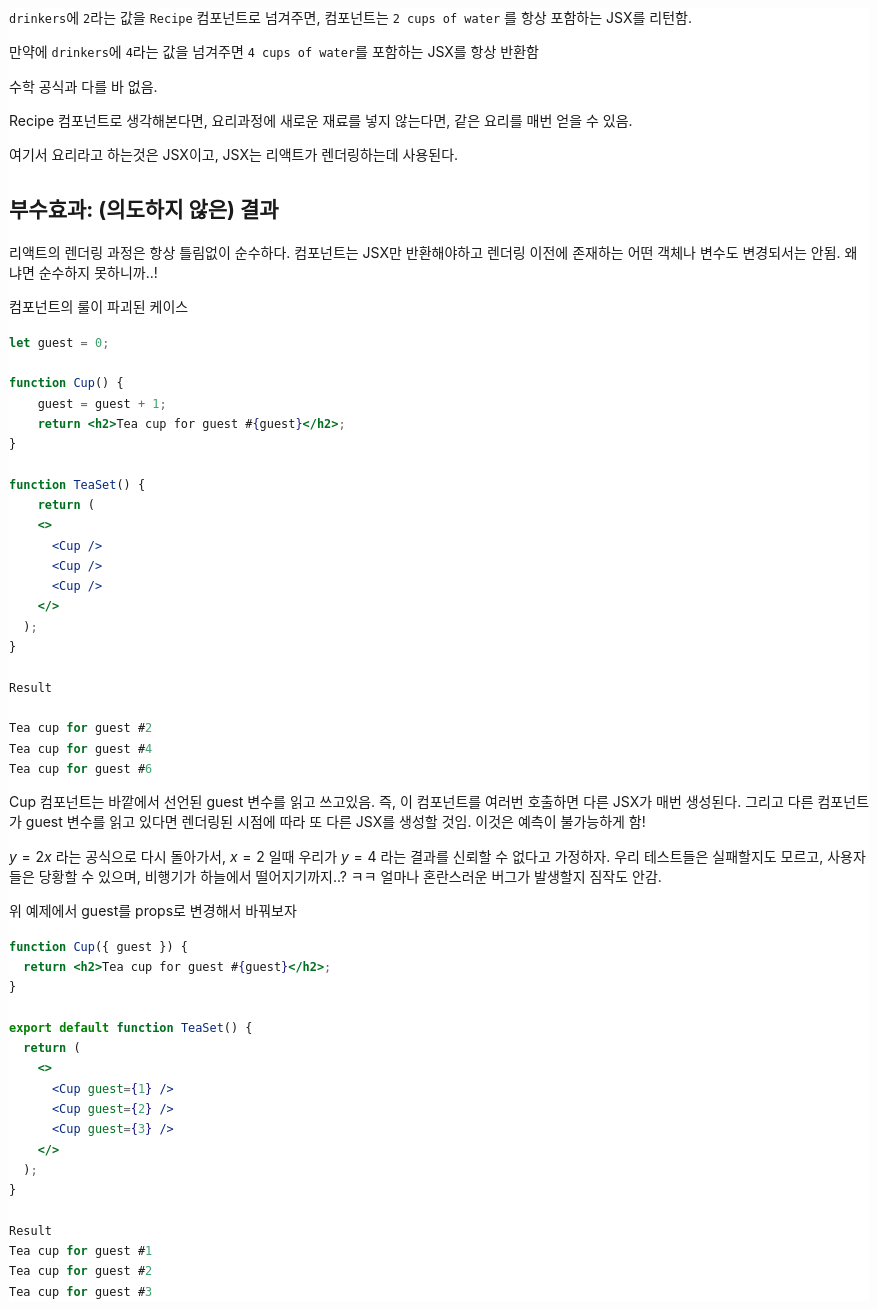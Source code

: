 `drinkers`에 `2`라는 값을 `Recipe` 컴포넌트로 넘겨주면, 컴포넌트는 `2 cups of water` 를 항상 포함하는 JSX를 리턴함.

만약에 `drinkers`에 `4`라는 값을 넘겨주면 `4 cups of water`를 포함하는 JSX를 항상 반환함

수학 공식과 다를 바 없음.

Recipe 컴포넌트로 생각해본다면, 요리과정에 새로운 재료를 넣지 않는다면, 같은 요리를 매번 얻을 수 있음.

여기서 요리라고 하는것은 JSX이고, JSX는 리액트가 렌더링하는데 사용된다.

## 부수효과: (의도하지 않은) 결과

리액트의 렌더링 과정은 항상 틀림없이 순수하다. 컴포넌트는 JSX만 반환해야하고 렌더링 이전에 존재하는 어떤 객체나 변수도 변경되서는 안됨. 왜냐면 순수하지 못하니까..!

컴포넌트의 룰이 파괴된 케이스

```jsx
let guest = 0;

function Cup() {
	guest = guest + 1;
	return <h2>Tea cup for guest #{guest}</h2>;
}

function TeaSet() {
	return (
    <>
      <Cup />
      <Cup />
      <Cup />
    </>
  );
}

Result

Tea cup for guest #2
Tea cup for guest #4
Tea cup for guest #6
```

Cup 컴포넌트는 바깥에서 선언된 guest 변수를 읽고 쓰고있음. 즉, 이 컴포넌트를 여러번 호출하면 다른 JSX가 매번 생성된다. 그리고 다른 컴포넌트가 guest 변수를 읽고 있다면 렌더링된 시점에 따라 또 다른 JSX를 생성할 것임. 이것은 예측이 불가능하게 함!

$y=2x$ 라는 공식으로 다시 돌아가서, $x = 2$ 일때 우리가 $y=4$ 라는 결과를 신뢰할 수 없다고 가정하자. 우리 테스트들은 실패할지도 모르고, 사용자들은 당황할 수 있으며, 비행기가 하늘에서 떨어지기까지..? ㅋㅋ 얼마나 혼란스러운 버그가 발생할지 짐작도 안감.

위 예제에서 guest를 props로 변경해서 바꿔보자

```jsx
function Cup({ guest }) {
  return <h2>Tea cup for guest #{guest}</h2>;
}

export default function TeaSet() {
  return (
    <>
      <Cup guest={1} />
      <Cup guest={2} />
      <Cup guest={3} />
    </>
  );
}

Result
Tea cup for guest #1
Tea cup for guest #2
Tea cup for guest #3
```